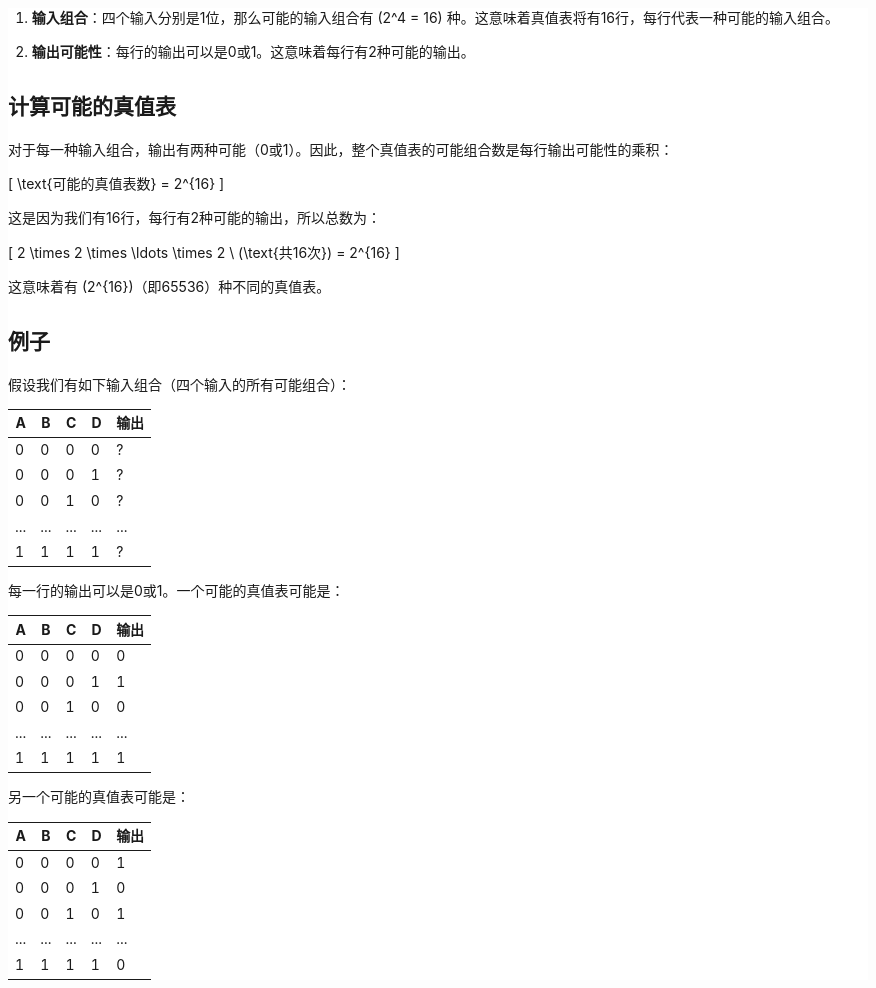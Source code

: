 1. **输入组合**：四个输入分别是1位，那么可能的输入组合有 \(2^4 = 16\) 种。这意味着真值表将有16行，每行代表一种可能的输入组合。
   
2. **输出可能性**：每行的输出可以是0或1。这意味着每行有2种可能的输出。

## 计算可能的真值表

对于每一种输入组合，输出有两种可能（0或1）。因此，整个真值表的可能组合数是每行输出可能性的乘积：

\[ \text{可能的真值表数} = 2^{16} \]

这是因为我们有16行，每行有2种可能的输出，所以总数为：

\[ 2 \times 2 \times \ldots \times 2 \ (\text{共16次}) = 2^{16} \]

这意味着有 \(2^{16}\)（即65536）种不同的真值表。

## 例子

假设我们有如下输入组合（四个输入的所有可能组合）：

| A    | B    | C    | D    | 输出 |
| ---- | ---- | ---- | ---- | ---- |
| 0    | 0    | 0    | 0    | ?    |
| 0    | 0    | 0    | 1    | ?    |
| 0    | 0    | 1    | 0    | ?    |
| ...  | ...  | ...  | ...  | ...  |
| 1    | 1    | 1    | 1    | ?    |

每一行的输出可以是0或1。一个可能的真值表可能是：

| A    | B    | C    | D    | 输出 |
| ---- | ---- | ---- | ---- | ---- |
| 0    | 0    | 0    | 0    | 0    |
| 0    | 0    | 0    | 1    | 1    |
| 0    | 0    | 1    | 0    | 0    |
| ...  | ...  | ...  | ...  | ...  |
| 1    | 1    | 1    | 1    | 1    |

另一个可能的真值表可能是：

| A    | B    | C    | D    | 输出 |
| ---- | ---- | ---- | ---- | ---- |
| 0    | 0    | 0    | 0    | 1    |
| 0    | 0    | 0    | 1    | 0    |
| 0    | 0    | 1    | 0    | 1    |
| ...  | ...  | ...  | ...  | ...  |
| 1    | 1    | 1    | 1    | 0    |
